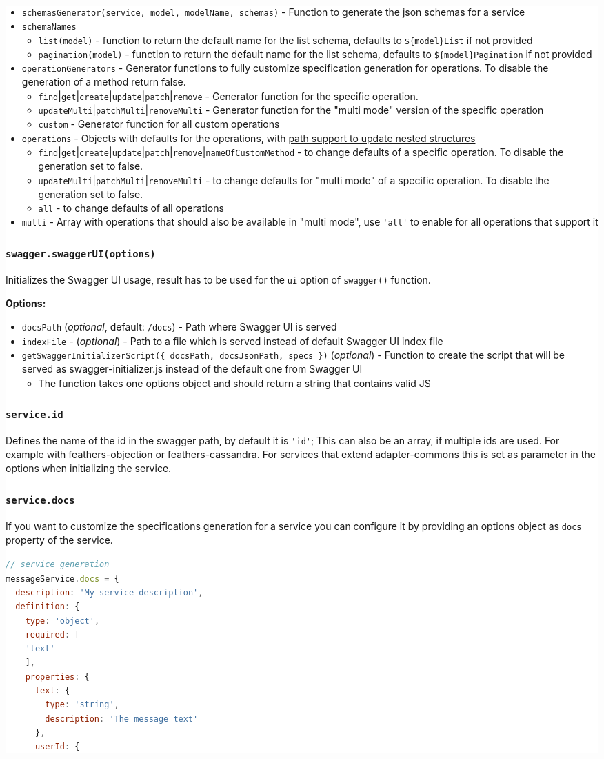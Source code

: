   - `schemasGenerator(service, model, modelName, schemas)` - Function to generate the json schemas for a service
  - `schemaNames`
    - `list(model)` - function to return the default name for the list schema, defaults to `${model}List` if not provided
    - `pagination(model)` - function to return the default name for the list schema, defaults to `${model}Pagination` if not provided 
  - `operationGenerators` - Generator functions to fully customize specification generation for operations. To disable the generation of a method return false.
    - `find`|`get`|`create`|`update`|`patch`|`remove` - Generator function for the specific operation.
    - `updateMulti`|`patchMulti`|`removeMulti` - Generator function for the "multi mode" version of the specific operation
    - `custom` - Generator function for all custom operations
  - `operations` - Objects with defaults for the operations, with [path support to update nested structures](#path-support-to-update-nested-structures)
    - `find`|`get`|`create`|`update`|`patch`|`remove`|`nameOfCustomMethod` - to change defaults of a specific operation. To disable the generation set to false.
    - `updateMulti`|`patchMulti`|`removeMulti` - to change defaults for "multi mode" of a specific operation. To disable the generation set to false.
    - `all` - to change defaults of all operations
  - `multi` - Array with operations that should also be available in "multi mode", use `'all'` to enable for all operations that support it

### `swagger.swaggerUI(options)`

Initializes the Swagger UI usage, result has to be used for the `ui` option of `swagger()` function.

__Options:__

- `docsPath` (*optional*, default: `/docs`) - Path where Swagger UI is served
- `indexFile` - (*optional*) - Path to a file which is served instead of default Swagger UI index file
- `getSwaggerInitializerScript({ docsPath, docsJsonPath, specs })` (*optional*) - Function to create the script that will be served as swagger-initializer.js instead of the default one from Swagger UI
  - The function takes one options object and should return a string that contains valid JS

### `service.id`

Defines the name of the id in the swagger path, by default it is `'id'`;
This can also be an array, if multiple ids are used. For example with feathers-objection or feathers-cassandra.
For services that extend adapter-commons this is set as parameter in the options when initializing the service.

### `service.docs`

If you want to customize the specifications generation for a service you can configure it by providing an options object as `docs` property of the service.

```js
// service generation
messageService.docs = {
  description: 'My service description',
  definition: {
    type: 'object',
    required: [
    'text'
    ],
    properties: {
      text: {
        type: 'string',
        description: 'The message text'
      },
      userId: {
```